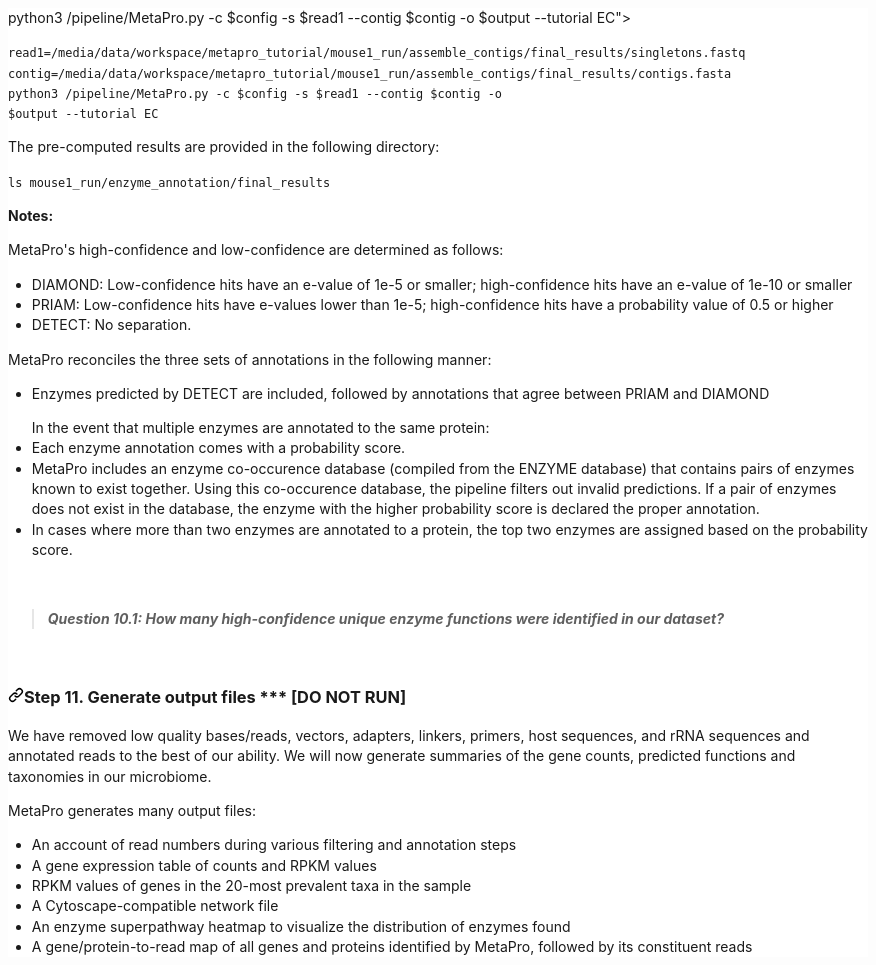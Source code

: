 python3 /pipeline/MetaPro.py -c $config -s $read1 --contig $contig -o $output --tutorial EC"><pre class="notranslate"><code>read1=/media/data/workspace/metapro_tutorial/mouse1_run/assemble_contigs/final_results/singletons.fastq
contig=/media/data/workspace/metapro_tutorial/mouse1_run/assemble_contigs/final_results/contigs.fasta
python3 /pipeline/MetaPro.py -c $config -s $read1 --contig $contig -o $output --tutorial EC
</code></pre></div></div>
<p dir="auto">The pre-computed results are provided in the following directory:</p>
<div dir="auto"><div class="snippet-clipboard-content notranslate position-relative overflow-auto" data-snippet-clipboard-copy-content="ls mouse1_run/enzyme_annotation/final_results"><pre class="notranslate"><code>ls mouse1_run/enzyme_annotation/final_results
</code></pre></div></div>
<p dir="auto"><strong>Notes:</strong><br>
<p dir="auto"></p>
<p dir="auto">MetaPro's high-confidence and low-confidence are determined as follows:</p>
<ul dir="auto">
<li>DIAMOND: Low-confidence hits have an e-value of 1e-5 or smaller; high-confidence hits have an e-value of 1e-10 or smaller</li>
<li>PRIAM: Low-confidence hits have e-values lower than 1e-5; high-confidence hits have a probability value of 0.5 or higher</li>
<li>DETECT: No separation.</li>
</ul>
<p dir="auto"></p>
<p dir="auto">MetaPro reconciles the three sets of annotations in the following manner:</p>
<ul dir="auto">
<li>Enzymes predicted by DETECT are included, followed by annotations that agree between PRIAM and DIAMOND</li>
<p dir="auto"></p>
In the event that multiple enzymes are annotated to the same protein:<br>
<li>Each enzyme annotation comes with a probability score.</li>
<li>MetaPro includes an enzyme co-occurence database (compiled from the ENZYME database) that contains pairs of enzymes known to exist together. Using this co-occurence database, the pipeline filters out invalid predictions. If a pair of enzymes does not exist in the database, the enzyme with the higher probability score is declared the proper annotation.</li>
<li>In cases where more than two enzymes are annotated to a protein, the top two enzymes are assigned based on the probability score.</li>
</ul>
<p dir="auto"><br></p>
<blockquote>
<p dir="auto"><em><strong>Question 10.1: How many high-confidence unique enzyme functions were identified in our dataset?</strong></em></p>
</blockquote>
<p dir="auto"><br></p>
<h3 dir="auto"><a id="user-content-step-11-generate-output-files--do-not-run" class="anchor" aria-hidden="true" href="#step-11-generate-output-files--do-not-run"><svg class="octicon octicon-link" viewBox="0 0 16 16" version="1.1" width="16" height="16" aria-hidden="true"><path fill-rule="evenodd" d="M7.775 3.275a.75.75 0 001.06 1.06l1.25-1.25a2 2 0 112.83 2.83l-2.5 2.5a2 2 0 01-2.83 0 .75.75 0 00-1.06 1.06 3.5 3.5 0 004.95 0l2.5-2.5a3.5 3.5 0 00-4.95-4.95l-1.25 1.25zm-4.69 9.64a2 2 0 010-2.83l2.5-2.5a2 2 0 012.83 0 .75.75 0 001.06-1.06 3.5 3.5 0 00-4.95 0l-2.5 2.5a3.5 3.5 0 004.95 4.95l1.25-1.25a.75.75 0 00-1.06-1.06l-1.25 1.25a2 2 0 01-2.83 0z"></path></svg></a><a id="user-content-step-11-generate-output-files--do-not-run" href="#step-11-generate-output-files--do-not-run"></a>Step 11. Generate output files *** <strong>[DO NOT RUN]</strong></h3>
<p dir="auto">We have removed low quality bases/reads, vectors, adapters, linkers, primers, host sequences, and rRNA sequences and annotated reads to the best of our ability. We will now generate summaries of the gene counts, predicted functions and taxonomies in our microbiome.</p>
<p dir="auto">MetaPro generates many output files:</p>
<ul dir="auto">
<li>An account of read numbers during various filtering and annotation steps</li>
<li>A gene expression table of counts and RPKM values</li>
<li>RPKM values of genes in the 20-most prevalent taxa in the sample</li>
<li>A Cytoscape-compatible network file</li>
<li>An enzyme superpathway heatmap to visualize the distribution of enzymes found</li>
<li>A gene/protein-to-read map of all genes and proteins identified by MetaPro, followed by its constituent reads</li>